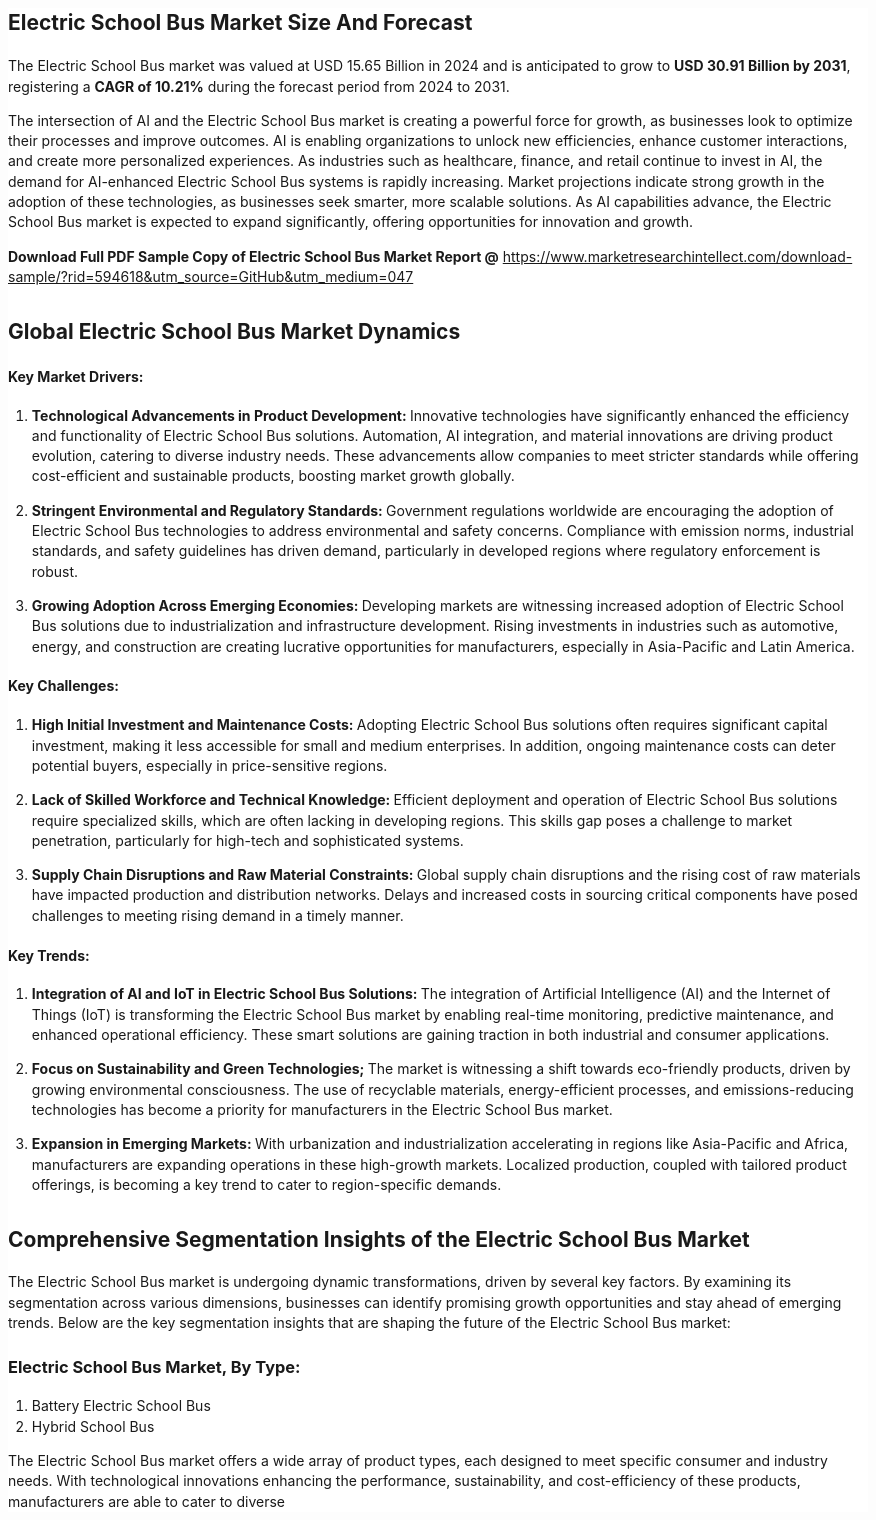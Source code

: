 <h2>Electric School Bus Market Size And Forecast</h2><p>The Electric School Bus market was valued at USD 15.65 Billion in 2024 and is anticipated to grow to <strong>USD 30.91 Billion by 2031</strong>, registering a <strong>CAGR of 10.21%</strong> during the forecast period from 2024 to 2031.</p><p>The intersection of AI and the Electric School Bus market is creating a powerful force for growth, as businesses look to optimize their processes and improve outcomes. AI is enabling organizations to unlock new efficiencies, enhance customer interactions, and create more personalized experiences. As industries such as healthcare, finance, and retail continue to invest in AI, the demand for AI-enhanced Electric School Bus systems is rapidly increasing. Market projections indicate strong growth in the adoption of these technologies, as businesses seek smarter, more scalable solutions. As AI capabilities advance, the Electric School Bus market is expected to expand significantly, offering opportunities for innovation and growth.</p><p><strong>Download Full PDF Sample Copy of Electric School Bus Market Report @</strong>&nbsp;<a href="https://www.marketresearchintellect.com/download-sample/?rid=594618&amp;utm_source=GitHub&amp;utm_medium=047">https://www.marketresearchintellect.com/download-sample/?rid=594618&amp;utm_source=GitHub&amp;utm_medium=047</a></p><h2>Global Electric School Bus Market Dynamics</h2><h4><strong>Key Market Drivers:</strong></h4><ol><li><p><strong>Technological Advancements in Product Development:&nbsp;</strong>Innovative technologies have significantly enhanced the efficiency and functionality of Electric School Bus solutions. Automation, AI integration, and material innovations are driving product evolution, catering to diverse industry needs. These advancements allow companies to meet stricter standards while offering cost-efficient and sustainable products, boosting market growth globally.</p></li><li><p><strong>Stringent Environmental and Regulatory Standards:&nbsp;</strong>Government regulations worldwide are encouraging the adoption of Electric School Bus technologies to address environmental and safety concerns. Compliance with emission norms, industrial standards, and safety guidelines has driven demand, particularly in developed regions where regulatory enforcement is robust.</p></li><li><p><strong>Growing Adoption Across Emerging Economies:&nbsp;</strong>Developing markets are witnessing increased adoption of Electric School Bus solutions due to industrialization and infrastructure development. Rising investments in industries such as automotive, energy, and construction are creating lucrative opportunities for manufacturers, especially in Asia-Pacific and Latin America.</p></li></ol><h4><strong>Key Challenges:</strong></h4><ol><li><p><strong>High Initial Investment and Maintenance Costs:&nbsp;</strong>Adopting Electric School Bus solutions often requires significant capital investment, making it less accessible for small and medium enterprises. In addition, ongoing maintenance costs can deter potential buyers, especially in price-sensitive regions.</p></li><li><p><strong>Lack of Skilled Workforce and Technical Knowledge:&nbsp;</strong>Efficient deployment and operation of Electric School Bus solutions require specialized skills, which are often lacking in developing regions. This skills gap poses a challenge to market penetration, particularly for high-tech and sophisticated systems.</p></li><li><p><strong>Supply Chain Disruptions and Raw Material Constraints:&nbsp;</strong>Global supply chain disruptions and the rising cost of raw materials have impacted production and distribution networks. Delays and increased costs in sourcing critical components have posed challenges to meeting rising demand in a timely manner.</p></li></ol><h4><strong>Key Trends:</strong></h4><ol><li><p><strong>Integration of AI and IoT in Electric School Bus Solutions:&nbsp;</strong>The integration of Artificial Intelligence (AI) and the Internet of Things (IoT) is transforming the Electric School Bus market by enabling real-time monitoring, predictive maintenance, and enhanced operational efficiency. These smart solutions are gaining traction in both industrial and consumer applications.</p></li><li><p><strong>Focus on Sustainability and Green Technologies;&nbsp;</strong>The market is witnessing a shift towards eco-friendly products, driven by growing environmental consciousness. The use of recyclable materials, energy-efficient processes, and emissions-reducing technologies has become a priority for manufacturers in the Electric School Bus market.</p></li><li><p><strong>Expansion in Emerging Markets:&nbsp;</strong>With urbanization and industrialization accelerating in regions like Asia-Pacific and Africa, manufacturers are expanding operations in these high-growth markets. Localized production, coupled with tailored product offerings, is becoming a key trend to cater to region-specific demands.</p></li></ol><div class="article-main__content" data-test-id="publishing-text-block"><h2>Comprehensive Segmentation Insights of the Electric School Bus Market</h2><p>The Electric School Bus market is undergoing dynamic transformations, driven by several key factors. By examining its segmentation across various dimensions, businesses can identify promising growth opportunities and stay ahead of emerging trends. Below are the key segmentation insights that are shaping the future of the Electric School Bus market:</p><h3><strong>Electric School Bus Market, By Type:<br /></strong></h3><ol><li>Battery Electric School Bus<li> Hybrid School Bus</li></ol><p>The Electric School Bus market offers a wide array of product types, each designed to meet specific consumer and industry needs. With technological innovations enhancing the performance, sustainability, and cost-efficiency of these products, manufacturers are able to cater to diverse